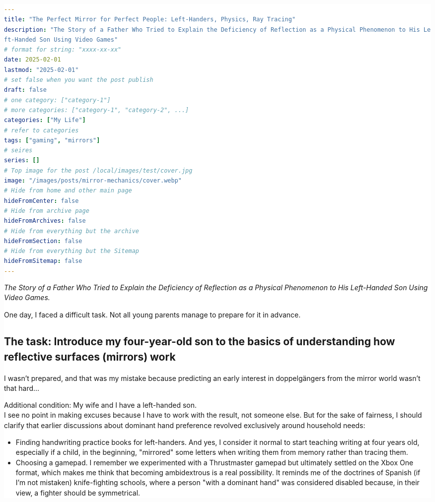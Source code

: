 ```yaml
---
title: "The Perfect Mirror for Perfect People: Left-Handers, Physics, Ray Tracing"
description: "The Story of a Father Who Tried to Explain the Deficiency of Reflection as a Physical Phenomenon to His Left-Handed Son Using Video Games"
# format for string: "xxxx-xx-xx"
date: 2025-02-01
lastmod: "2025-02-01"
# set false when you want the post publish
draft: false
# one category: ["category-1"]
# more categories: ["category-1", "category-2", ...]
categories: ["My Life"]
# refer to categories
tags: ["gaming", "mirrors"]
# seires
series: []
# Top image for the post /local/images/test/cover.jpg
image: "/images/posts/mirror-mechanics/cover.webp"
# Hide from home and other main page
hideFromCenter: false
# Hide from archive page
hideFromArchives: false
# Hide from everything but the archive
hideFromSection: false
# Hide from everything but the Sitemap
hideFromSitemap: false
---
```

*The Story of a Father Who Tried to Explain the Deficiency of Reflection as a Physical Phenomenon to His Left-Handed Son Using Video Games.*

One day, I faced a difficult task. Not all young parents manage to prepare for it in advance.

## The task: Introduce my four-year-old son to the basics of understanding how reflective surfaces (mirrors) work

I wasn’t prepared, and that was my mistake because predicting an early interest in doppelgängers from the mirror world wasn’t that hard…

Additional condition: My wife and I have a left-handed son.  
I see no point in making excuses because I have to work with the result, not someone else. But for the sake of fairness, I should clarify that earlier discussions about dominant hand preference revolved exclusively around household needs:

- Finding handwriting practice books for left-handers. And yes, I consider it normal to start teaching writing at four years old, especially if a child, in the beginning, "mirrored" some letters when writing them from memory rather than tracing them.
- Choosing a gamepad. I remember we experimented with a Thrustmaster gamepad but ultimately settled on the Xbox One format, which makes me think that becoming ambidextrous is a real possibility. It reminds me of the doctrines of Spanish (if I’m not mistaken) knife-fighting schools, where a person "with a dominant hand" was considered disabled because, in their view, a fighter should be symmetrical.
